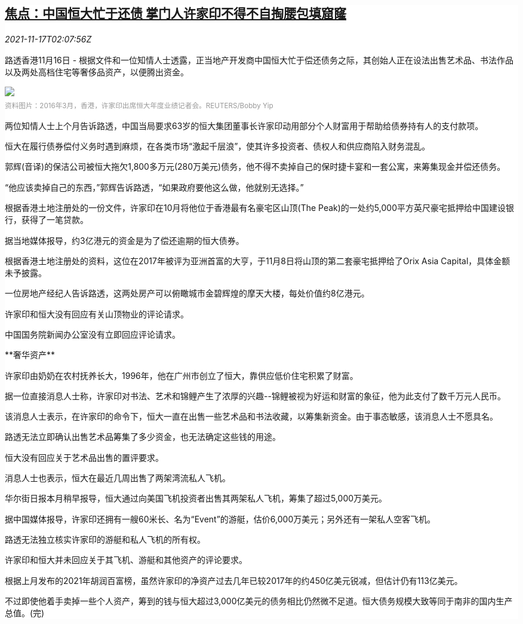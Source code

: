 
[焦点：中国恒大忙于还债 掌门人许家印不得不自掏腰包填窟窿](https://cn.reuters.com/article/evergrande-founder-xu-assets-sale-1117-idCNKBS2I205C)
------

<div><i>2021-11-17T02:07:56Z</i></div><p>路透香港11月16日 - 根据文件和一位知情人士透露，正当地产开发商中国恒大忙于偿还债务之际，其创始人正在设法出售艺术品、书法作品以及两处高档住宅等奢侈品资产，以便腾出资金。</p><img src="https://static.reuters.com/resources/r/?m=02&d=20211117&t=2&i=1581610539&r=LYNXMPEHAG03G" width="100%"><div><small style="color: #999;">资料图片：2016年3月，香港，许家印出席恒大年度业绩记者会。REUTERS/Bobby Yip</small></div><p>两位知情人士上个月告诉路透，中国当局要求63岁的恒大集团董事长许家印动用部分个人财富用于帮助给债券持有人的支付款项。</p><p>恒大在履行债券偿付义务时遇到麻烦，在各类市场“激起千层浪”，使其许多投资者、债权人和供应商陷入财务混乱。</p><p>郭辉(音译)的保洁公司被恒大拖欠1,800多万元(280万美元)债务，他不得不卖掉自己的保时捷卡宴和一套公寓，来筹集现金并偿还债务。</p><p>“他应该卖掉自己的东西，”郭辉告诉路透，“如果政府要他这么做，他就别无选择。”</p><p>根据香港土地注册处的一份文件，许家印在10月将他位于香港最有名豪宅区山顶(The Peak)的一处约5,000平方英尺豪宅抵押给中国建设银行，获得了一笔贷款。</p><p>据当地媒体报导，约3亿港元的资金是为了偿还逾期的恒大债券。</p><p>根据香港土地注册处的资料，这位在2017年被评为亚洲首富的大亨，于11月8日将山顶的第二套豪宅抵押给了Orix Asia Capital，具体金额未予披露。</p><p>一位房地产经纪人告诉路透，这两处房产可以俯瞰城市金碧辉煌的摩天大楼，每处价值约8亿港元。</p><p>许家印和恒大没有回应有关山顶物业的评论请求。</p><p>中国国务院新闻办公室没有立即回应评论请求。</p><p>**奢华资产**</p><p>许家印由奶奶在农村抚养长大，1996年，他在广州市创立了恒大，靠供应低价住宅积累了财富。</p><p>据一位直接消息人士称，许家印对书法、艺术和锦鲤产生了浓厚的兴趣--锦鲤被视为好运和财富的象征，他为此支付了数千万元人民币。</p><p>该消息人士表示，在许家印的命令下，恒大一直在出售一些艺术品和书法收藏，以筹集新资金。由于事态敏感，该消息人士不愿具名。</p><p>路透无法立即确认出售艺术品筹集了多少资金，也无法确定这些钱的用途。</p><p>恒大没有回应关于艺术品出售的置评要求。</p><p>消息人士也表示，恒大在最近几周出售了两架湾流私人飞机。</p><p>华尔街日报本月稍早报导，恒大通过向美国飞机投资者出售其两架私人飞机，筹集了超过5,000万美元。</p><p>据中国媒体报导，许家印还拥有一艘60米长、名为“Event”的游艇，估价6,000万美元；另外还有一架私人空客飞机。</p><p>路透无法独立核实许家印的游艇和私人飞机的所有权。</p><p>许家印和恒大并未回应关于其飞机、游艇和其他资产的评论要求。</p><p>根据上月发布的2021年胡润百富榜，虽然许家印的净资产过去几年已较2017年的约450亿美元锐减，但估计仍有113亿美元。</p><p>不过即使他着手卖掉一些个人资产，筹到的钱与恒大超过3,000亿美元的债务相比仍然微不足道。恒大债务规模大致等同于南非的国内生产总值。(完)</p>
